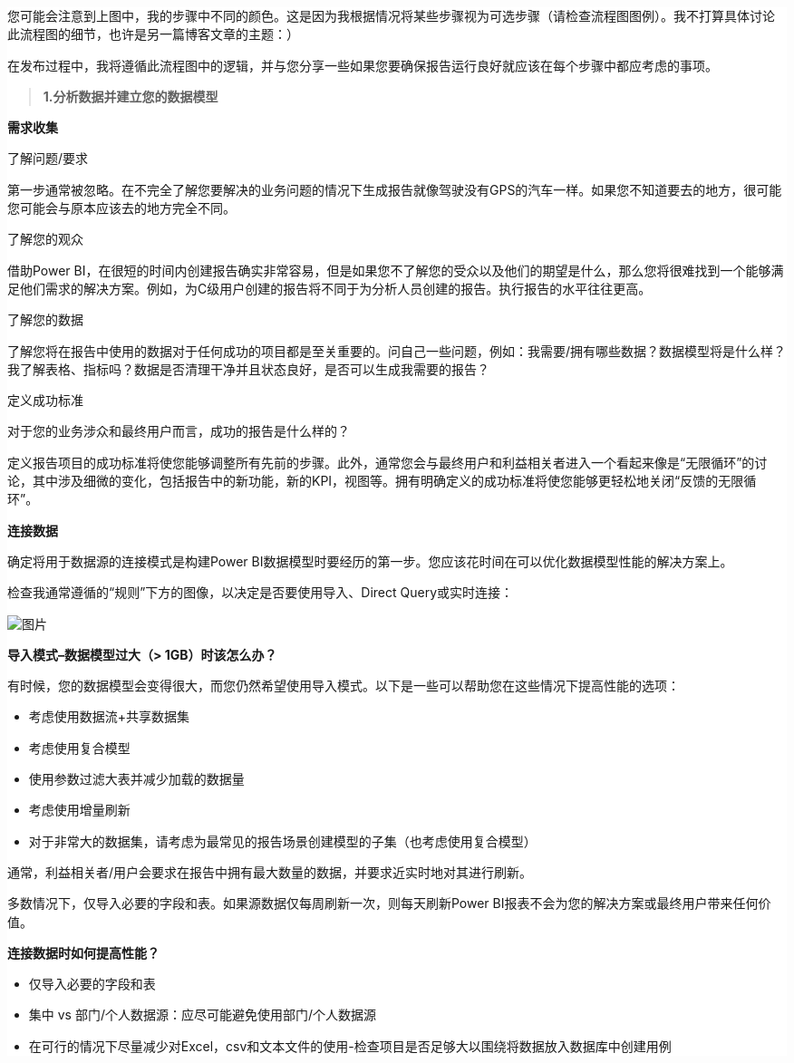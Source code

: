 您可能会注意到上图中，我的步骤中不同的颜色。这是因为我根据情况将某些步骤视为可选步骤（请检查流程图图例）。我不打算具体讨论此流程图的细节，也许是另一篇博客文章的主题：）

在发布过程中，我将遵循此流程图中的逻辑，并与您分享一些如果您要确保报告运行良好就应该在每个步骤中都应考虑的事项。

> **1.分析数据并建立您的数据模型**

**需求收集**

了解问题/要求

第一步通常被忽略。在不完全了解您要解决的业务问题的情况下生成报告就像驾驶没有GPS的汽车一样。如果您不知道要去的地方，很可能您可能会与原本应该去的地方完全不同。

了解您的观众

借助Power BI，在很短的时间内创建报告确实非常容易，但是如果您不了解您的受众以及他们的期望是什么，那么您将很难找到一个能够满足他们需求的解决方案。例如，为C级用户创建的报告将不同于为分析人员创建的报告。执行报告的水平往往更高。

了解您的数据

了解您将在报告中使用的数据对于任何成功的项目都是至关重要的。问自己一些问题，例如：我需要/拥有哪些数据？数据模型将是什么样？我了解表格、指标吗？数据是否清理干净并且状态良好，是否可以生成我需要的报告？

定义成功标准

对于您的业务涉众和最终用户而言，成功的报告是什么样的？ 

定义报告项目的成功标准将使您能够调整所有先前的步骤。此外，通常您会与最终用户和利益相关者进入一个看起来像是“无限循环”的讨论，其中涉及细微的变化，包括报告中的新功能，新的KPI，视图等。拥有明确定义的成功标准将使您能够更轻松地关闭“反馈的无限循环”。

**连接数据**

确定将用于数据源的连接模式是构建Power BI数据模型时要经历的第一步。您应该花时间在可以优化数据模型性能的解决方案上。

检查我通常遵循的“规则”下方的图像，以决定是否要使用导入、Direct Query或实时连接：

![图片](https://mmbiz.qpic.cn/mmbiz_jpg/aHEbZtANQJNJaqtHF4wfM2wpc2JicwfsnB28gWQAjgU5s1CULVickd2EySHEN7aFz4XZLDhNQ8jSlibz0ibBLh9RFQ/640?wx_fmt=jpeg&wxfrom=5&wx_lazy=1&wx_co=1)

**导入模式–数据模型过大（> 1GB）时该怎么办？**

有时候，您的数据模型会变得很大，而您仍然希望使用导入模式。以下是一些可以帮助您在这些情况下提高性能的选项：

-   考虑使用数据流+共享数据集
    
-   考虑使用复合模型
    
-   使用参数过滤大表并减少加载的数据量
    
-   考虑使用增量刷新
    
-   对于非常大的数据集，请考虑为最常见的报告场景创建模型的子集（也考虑使用复合模型）
    

通常，利益相关者/用户会要求在报告中拥有最大数量的数据，并要求近实时地对其进行刷新。 

多数情况下，仅导入必要的字段和表。如果源数据仅每周刷新一次，则每天刷新Power BI报表不会为您的解决方案或最终用户带来任何价值。

**连接数据时如何提高性能？**

-   仅导入必要的字段和表
    
-   集中 vs 部门/个人数据源：应尽可能避免使用部门/个人数据源
    
-   在可行的情况下尽量减少对Excel，csv和文本文件的使用-检查项目是否足够大以围绕将数据放入数据库中创建用例
    
